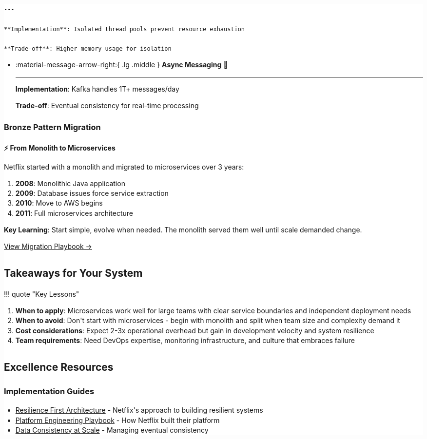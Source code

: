     ---
    
    **Implementation**: Isolated thread pools prevent resource exhaustion
    
    **Trade-off**: Higher memory usage for isolation

- :material-message-arrow-right:{ .lg .middle } **[Async Messaging](../patterns/async-messaging)** 🥈
    
    ---
    
    **Implementation**: Kafka handles 1T+ messages/day
    
    **Trade-off**: Eventual consistency for real-time processing

</div>

### Bronze Pattern Migration

<div class="migration-box">
<h4>⚡ From Monolith to Microservices</h4>

Netflix started with a monolith and migrated to microservices over 3 years:

1. **2008**: Monolithic Java application
2. **2009**: Database issues force service extraction
3. **2010**: Move to AWS begins
4. **2011**: Full microservices architecture

**Key Learning**: Start simple, evolve when needed. The monolith served them well until scale demanded change.

[View Migration Playbook →](../../excellence/migrations/monolith-to-microservices)
</div>

## Takeaways for Your System

!!! quote "Key Lessons"
 1. **When to apply**: Microservices work well for large teams with clear service boundaries and independent deployment needs
 2. **When to avoid**: Don't start with microservices - begin with monolith and split when team size and complexity demand it
 3. **Cost considerations**: Expect 2-3x operational overhead but gain in development velocity and system resilience
 4. **Team requirements**: Need DevOps expertise, monitoring infrastructure, and culture that embraces failure

## Excellence Resources

### Implementation Guides
- [Resilience First Architecture](../../excellence/implementation-guides/resilience-first) - Netflix's approach to building resilient systems
- [Platform Engineering Playbook](../../excellence/implementation-guides/platform-engineering-playbook) - How Netflix built their platform
- [Data Consistency at Scale](../../excellence/implementation-guides/data-consistency) - Managing eventual consistency

